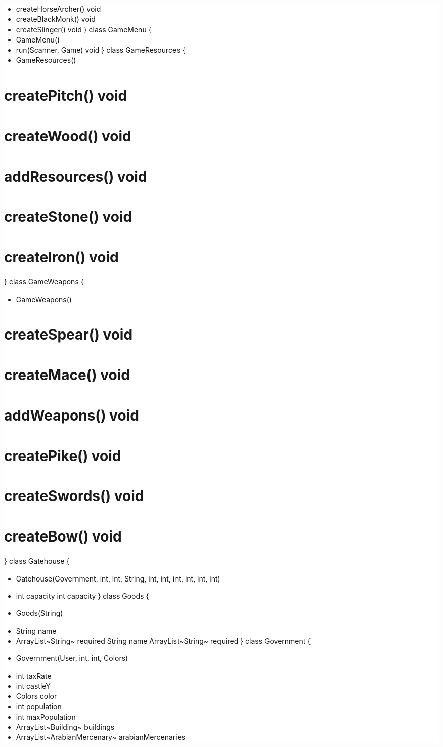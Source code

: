   + createHorseArcher() void
  + createBlackMonk() void
  + createSlinger() void
}
class GameMenu {
  + GameMenu() 
  + run(Scanner, Game) void
}
class GameResources {
  + GameResources() 
  # createPitch() void
  # createWood() void
  # addResources() void
  # createStone() void
  # createIron() void
}
class GameWeapons {
  + GameWeapons() 
  # createSpear() void
  # createMace() void
  # addWeapons() void
  # createPike() void
  # createSwords() void
  # createBow() void
}
class Gatehouse {
  + Gatehouse(Government, int, int, String, int, int, int, int, int, int) 
  - int capacity
   int capacity
}
class Goods {
  + Goods(String) 
  - String name
  - ArrayList~String~ required
   String name
   ArrayList~String~ required
}
class Government {
  + Government(User, int, int, Colors) 
  - int taxRate
  - int castleY
  - Colors color
  - int population
  - int maxPopulation
  - ArrayList~Building~ buildings
  - ArrayList~ArabianMercenary~ arabianMercenaries